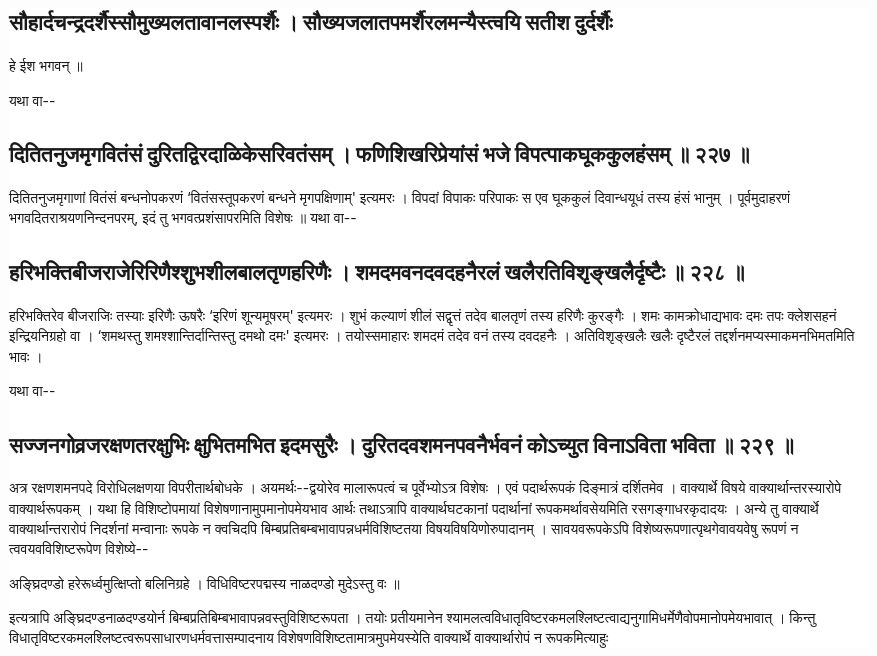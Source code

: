 ## सौहार्दचन्द्रदर्शैस्सौमुख्यलतावानलस्पर्शैः । सौख्यजलातपमर्शैरलमन्यैस्त्वयि सतीश दुर्दर्शैः

हे ईश भगवन् ॥

यथा वा--



## दितितनुजमृगवितंसं दुरितद्विरदाळिकेसरिवतंसम् । फणिशिखरिप्रेयांसं भजे विपत्पाकघूककुलहंसम् ॥ २२७ ॥

दितितनुजमृगाणां वितंसं बन्धनोपकरणं ‘वितंसस्तूपकरणं बन्धने मृगपक्षिणाम्'
इत्यमरः । विपदां विपाकः परिपाकः स एव घूककुलं दिवान्धयूधं तस्य हंसं
भानुम् । पूर्वमुदाहरणं भगवदितराश्रयणनिन्दनपरम्, इदं तु भगवत्प्रशंसापरमिति
विशेषः ॥ यथा वा--



## हरिभक्तिबीजराजेरिरिणैश्शुभशीलबालतृणहरिणैः । शमदमवनदवदहनैरलं खलैरतिविशृङ्खलैर्दृष्टैः ॥ २२८ ॥

हरिभक्तिरेव बीजराजिः तस्याः इरिणैः ऊषरैः ‘इरिणं शून्यमूषरम्' इत्यमरः ।
शुभं कल्याणं शीलं सद्वृत्तं तदेव बालतृणं तस्य हरिणैः कुरङ्गैः । शमः
कामक्रोधाद्यभावः दमः तपः क्लेशसहनं इन्द्रियनिग्रहो वा । ‘शमथस्तु
शमश्शान्तिर्दान्तिस्तु दमथो दमः' इत्यमरः । तयोस्समाहारः शमदमं तदेव वनं
तस्य दवदहनैः । अतिविशृङ्खलैः खलैः दृष्टैरलं तद्दर्शनमप्यस्माकमनभिमतमिति
भावः ।

यथा वा--



## सज्जनगोव्रजरक्षणतरक्षुभिः क्षुभितमभित इदमसुरैः । दुरितदवशमनपवनैर्भवनं कोऽच्युत विनाऽविता भविता ॥ २२९ ॥

अत्र रक्षणशमनपदे विरोधिलक्षणया विपरीतार्थबोधके । अयमर्थः--द्वयोरेव
मालारूपत्वं च पूर्वेभ्योऽत्र विशेषः । एवं पदार्थरूपकं दिङ्मात्रं
दर्शितमेव । वाक्यार्थे विषये वाक्यार्थान्तरस्यारोपे वाक्यार्थरूपकम् ।
यथा हि विशिष्टोपमायां विशेषणानामुपमानोपमेयभाव आर्थः तथाऽत्रापि
वाक्यार्थघटकानां पदार्थानां रूपकमर्थावसेयमिति रसगङ्गाधरकृदादयः । अन्ये
तु वाक्यार्थे वाक्यार्थान्तरारोपं निदर्शनां मन्वानाः रूपके न क्वचिदपि
बिम्बप्रतिबम्बभावापन्नधर्मविशिष्टतया विषयविषयिणोरुपादानम् ।
सावयवरूपकेऽपि विशेष्यरूपणात्पृथगेवावयवेषु रूपणं न त्ववयवविशिष्टरूपेण
विशेष्ये--

अङ्घ्रिदण्डो हरेरूर्ध्वमुत्क्षिप्तो बलिनिग्रहे ।
विधिविष्टरपद्मस्य नाळदण्डो मुदेऽस्तु वः ॥

इत्यत्रापि अङ्घ्रिदण्डनाळदण्डयोर्न
बिम्बप्रतिबिम्बभावापन्नवस्तुविशिष्टरूपता । तयोः प्रतीयमानेन
श्यामलत्वविधातृविष्टरकमलश्लिष्टत्वाद्यनुगामिधर्मेणैवोपमानोपमेयभावात् ।
किन्तु विधातृविष्टरकमलश्लिष्टत्वरूपसाधारणधर्मवत्तासम्पादनाय
विशेषणविशिष्टतामात्रमुपमेयस्येति वाक्यार्थे वाक्यार्थारोपं न
रूपकमित्याहुः
